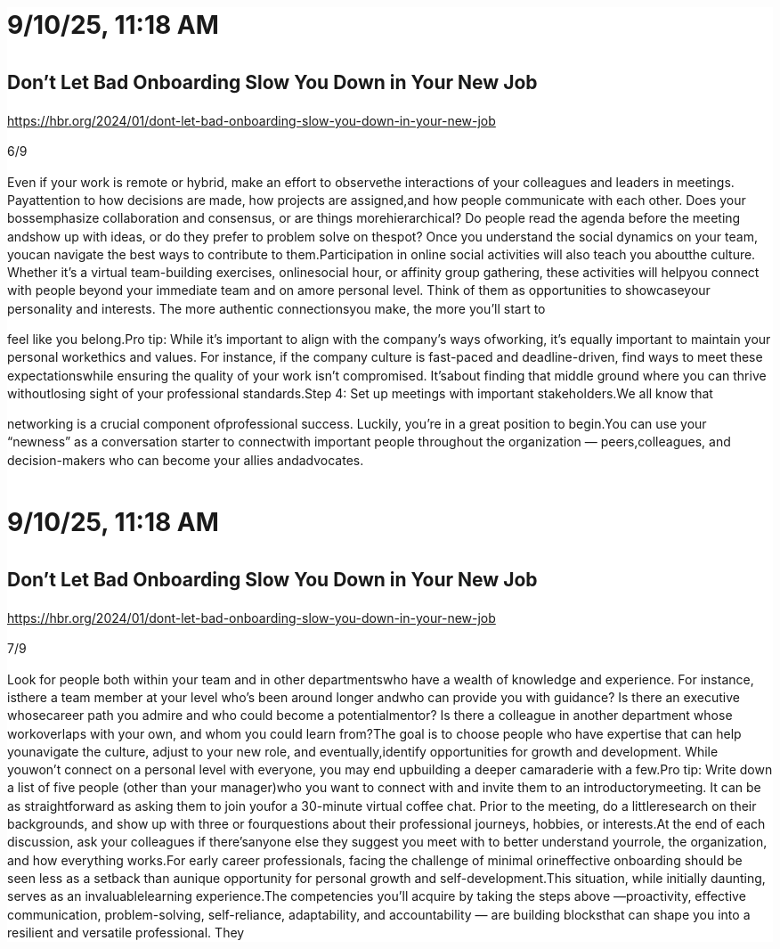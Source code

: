# 9/10/25, 11:18 AM

## Don’t Let Bad Onboarding Slow You Down in Your New Job

https://hbr.org/2024/01/dont-let-bad-onboarding-slow-you-down-in-your-new-job

6/9

Even if your work is remote or hybrid, make an effort to observethe interactions of your colleagues and leaders in meetings. Payattention to how decisions are made, how projects are assigned,and how people communicate with each other. Does your bossemphasize collaboration and consensus, or are things morehierarchical? Do people read the agenda before the meeting andshow up with ideas, or do they prefer to problem solve on thespot? Once you understand the social dynamics on your team, youcan navigate the best ways to contribute to them.Participation in online social activities will also teach you aboutthe culture. Whether it’s a virtual team-building exercises, onlinesocial hour, or affinity group gathering, these activities will helpyou connect with people beyond your immediate team and on amore personal level. Think of them as opportunities to showcaseyour personality and interests. The more authentic connectionsyou make, the more you’ll start to

feel like you belong.Pro tip: While it’s important to align with the company’s ways ofworking, it’s equally important to maintain your personal workethics and values. For instance, if the company culture is fast-paced and deadline-driven, find ways to meet these expectationswhile ensuring the quality of your work isn’t compromised. It’sabout finding that middle ground where you can thrive withoutlosing sight of your professional standards.Step 4: Set up meetings with important stakeholders.We all know that

networking is a crucial component ofprofessional success. Luckily, you’re in a great position to begin.You can use your “newness” as a conversation starter to connectwith important people throughout the organization — peers,colleagues, and decision-makers who can become your allies andadvocates.

# 9/10/25, 11:18 AM

## Don’t Let Bad Onboarding Slow You Down in Your New Job

https://hbr.org/2024/01/dont-let-bad-onboarding-slow-you-down-in-your-new-job

7/9

Look for people both within your team and in other departmentswho have a wealth of knowledge and experience. For instance, isthere a team member at your level who’s been around longer andwho can provide you with guidance? Is there an executive whosecareer path you admire and who could become a potentialmentor? Is there a colleague in another department whose workoverlaps with your own, and whom you could learn from?The goal is to choose people who have expertise that can help younavigate the culture, adjust to your new role, and eventually,identify opportunities for growth and development. While youwon’t connect on a personal level with everyone, you may end upbuilding a deeper camaraderie with a few.Pro tip: Write down a list of five people (other than your manager)who you want to connect with and invite them to an introductorymeeting. It can be as straightforward as asking them to join youfor a 30-minute virtual coffee chat. Prior to the meeting, do a littleresearch on their backgrounds, and show up with three or fourquestions about their professional journeys, hobbies, or interests.At the end of each discussion, ask your colleagues if there’sanyone else they suggest you meet with to better understand yourrole, the organization, and how everything works.For early career professionals, facing the challenge of minimal orineffective onboarding should be seen less as a setback than aunique opportunity for personal growth and self-development.This situation, while initially daunting, serves as an invaluablelearning experience.The competencies you’ll acquire by taking the steps above —proactivity, effective communication, problem-solving, self-reliance, adaptability, and accountability — are building blocksthat can shape you into a resilient and versatile professional. They
